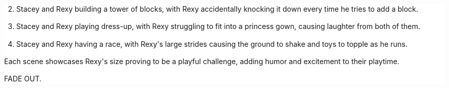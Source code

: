 

2. Stacey and Rexy building a tower of blocks, with Rexy accidentally knocking it down every time he tries to add a block.



3. Stacey and Rexy playing dress-up, with Rexy struggling to fit into a princess gown, causing laughter from both of them.



4. Stacey and Rexy having a race, with Rexy's large strides causing the ground to shake and toys to topple as he runs.



Each scene showcases Rexy's size proving to be a playful challenge, adding humor and excitement to their playtime.



FADE OUT.


